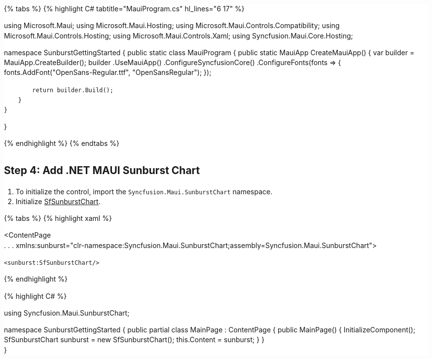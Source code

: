 {% tabs %}
{% highlight C# tabtitle="MauiProgram.cs" hl_lines="6 17" %}

using Microsoft.Maui;
using Microsoft.Maui.Hosting;
using Microsoft.Maui.Controls.Compatibility;
using Microsoft.Maui.Controls.Hosting;
using Microsoft.Maui.Controls.Xaml;
using Syncfusion.Maui.Core.Hosting;

namespace SunburstGettingStarted
{
    public static class MauiProgram
    {
        public static MauiApp CreateMauiApp()
        {
            var builder = MauiApp.CreateBuilder();
            builder
            .UseMauiApp<App>()
            .ConfigureSyncfusionCore()
            .ConfigureFonts(fonts =>
            {
                fonts.AddFont("OpenSans-Regular.ttf", "OpenSansRegular");
            });

            return builder.Build();
        }
    }
}

{% endhighlight %} 
{% endtabs %} 

## Step 4: Add .NET MAUI Sunburst Chart

1. To initialize the control, import the `Syncfusion.Maui.SunburstChart` namespace.
2. Initialize [SfSunburstChart](https://help.syncfusion.com/cr/maui/Syncfusion.Maui.SunburstChart.SfSunburstChart.html).

{% tabs %} 
{% highlight xaml %}

<ContentPage   
    . . .
    xmlns:sunburst="clr-namespace:Syncfusion.Maui.SunburstChart;assembly=Syncfusion.Maui.SunburstChart">

    <sunburst:SfSunburstChart/>

</ContentPage>
 
{% endhighlight %}

{% highlight C# %}

using Syncfusion.Maui.SunburstChart;

namespace SunburstGettingStarted
{
    public partial class MainPage : ContentPage
    {
        public MainPage()
        {
            InitializeComponent();           
            SfSunburstChart sunburst = new SfSunburstChart();
            this.Content = sunburst;
        }
    }   
}